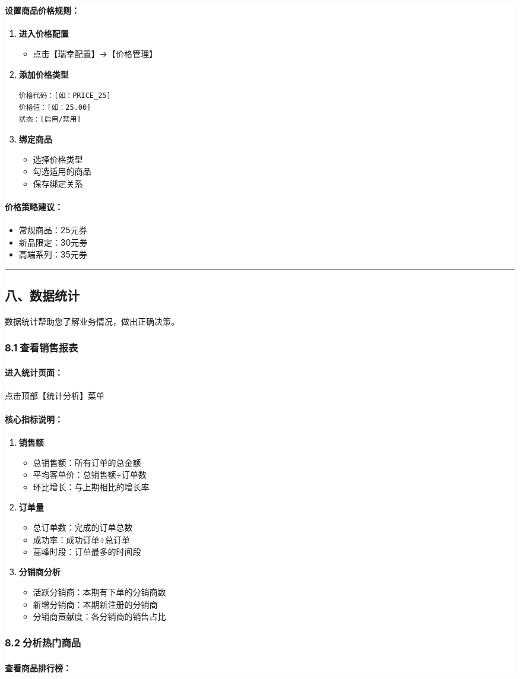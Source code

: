 #### 设置商品价格规则：

1. **进入价格配置**
   - 点击【瑞幸配置】→【价格管理】

2. **添加价格类型**
   ```
   价格代码：[如：PRICE_25]
   价格值：[如：25.00]
   状态：[启用/禁用]
   ```

3. **绑定商品**
   - 选择价格类型
   - 勾选适用的商品
   - 保存绑定关系

#### 价格策略建议：
- 常规商品：25元券
- 新品限定：30元券
- 高端系列：35元券

---

## 八、数据统计

数据统计帮助您了解业务情况，做出正确决策。

### 8.1 查看销售报表

#### 进入统计页面：
点击顶部【统计分析】菜单

#### 核心指标说明：

1. **销售额**
   - 总销售额：所有订单的总金额
   - 平均客单价：总销售额÷订单数
   - 环比增长：与上期相比的增长率

2. **订单量**
   - 总订单数：完成的订单总数
   - 成功率：成功订单÷总订单
   - 高峰时段：订单最多的时间段

3. **分销商分析**
   - 活跃分销商：本期有下单的分销商数
   - 新增分销商：本期新注册的分销商
   - 分销商贡献度：各分销商的销售占比

### 8.2 分析热门商品

#### 查看商品排行榜：
